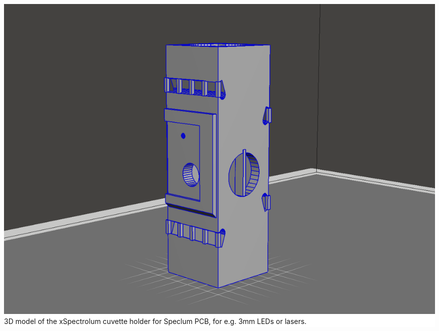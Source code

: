 <img src="../../images/xspectrolum-cuvette-side-pcb_20230318_v080g.png">
</a>
<figcaption> 3D model of the xSpectrolum cuvette holder for Speclum PCB, for e.g. 3mm LEDs or lasers.</figcaption>
</figure>

<figure>
<a href="https://github.com/karttur/common/blob/master/3dmodels_v080/xspectrolum-cuvette-external-laser_20230318_v080g.stl">